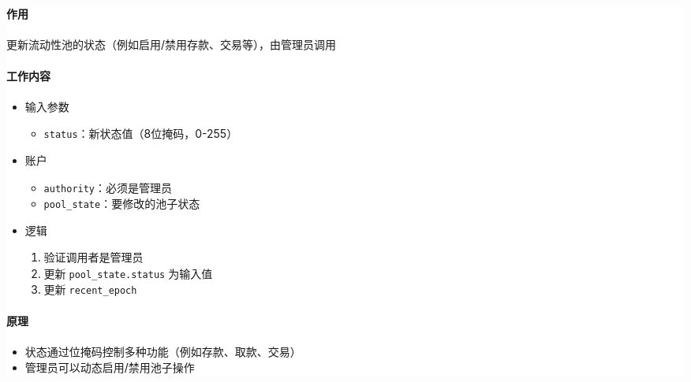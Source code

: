 #### 作用

更新流动性池的状态（例如启用/禁用存款、交易等），由管理员调用

#### 工作内容

- 输入参数
  - `status`：新状态值（8位掩码，0-255）

- 账户
  - `authority`：必须是管理员
  - `pool_state`：要修改的池子状态

- 逻辑
  1. 验证调用者是管理员
  2. 更新 `pool_state.status` 为输入值
  3. 更新 `recent_epoch`

#### 原理

- 状态通过位掩码控制多种功能（例如存款、取款、交易）
- 管理员可以动态启用/禁用池子操作
